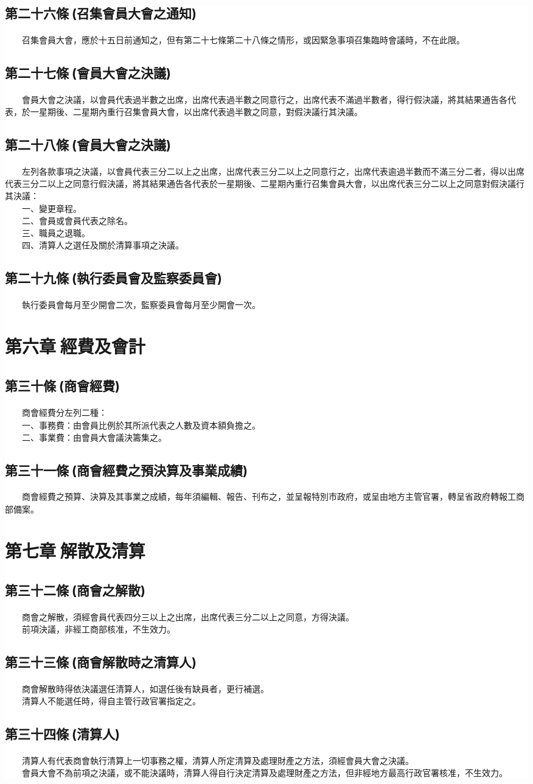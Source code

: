 
第二十六條 (召集會員大會之通知)
-------------------------------
　　召集會員大會，應於十五日前通知之，但有第二十七條第二十八條之情形，或因緊急事項召集臨時會議時，不在此限。  


第二十七條 (會員大會之決議)
---------------------------
　　會員大會之決議，以會員代表過半數之出席，出席代表過半數之同意行之，出席代表不滿過半數者，得行假決議，將其結果通告各代表，於一星期後、二星期內重行召集會員大會，以出席代表過半數之同意，對假決議行其決議。  


第二十八條 (會員大會之決議)
---------------------------
　　左列各款事項之決議，以會員代表三分二以上之出席，出席代表三分二以上之同意行之，出席代表逾過半數而不滿三分二者，得以出席代表三分二以上之同意行假決議，將其結果通告各代表於一星期後、二星期內重行召集會員大會，以出席代表三分二以上之同意對假決議行其決議：  
　　一、變更章程。  
　　二、會員或會員代表之除名。  
　　三、職員之退職。  
　　四、清算人之選任及關於清算事項之決議。  


第二十九條 (執行委員會及監察委員會)
-----------------------------------
　　執行委員會每月至少開會二次，監察委員會每月至少開會一次。  


第六章 經費及會計
=================
第三十條 (商會經費)
-------------------
　　商會經費分左列二種：  
　　一、事務費：由會員比例於其所派代表之人數及資本額負擔之。  
　　二、事業費：由會員大會議決籌集之。  


第三十一條 (商會經費之預決算及事業成績)
---------------------------------------
　　商會經費之預算、決算及其事業之成績，每年須編輯、報告、刊布之，並呈報特別市政府，或呈由地方主管官署，轉呈省政府轉報工商部備案。  


第七章 解散及清算
=================
第三十二條 (商會之解散)
-----------------------
　　商會之解散，須經會員代表四分三以上之出席，出席代表三分二以上之同意，方得決議。  
　　前項決議，非經工商部核准，不生效力。  


第三十三條 (商會解散時之清算人)
-------------------------------
　　商會解散時得依決議選任清算人，如選任後有缺員者，更行補選。  
　　清算人不能選任時，得自主管行政官署指定之。  


第三十四條 (清算人)
-------------------
　　清算人有代表商會執行清算上一切事務之權，清算人所定清算及處理財產之方法，須經會員大會之決議。  
　　會員大會不為前項之決議，或不能決議時，清算人得自行決定清算及處理財產之方法，但非經地方最高行政官署核准，不生效力。  
